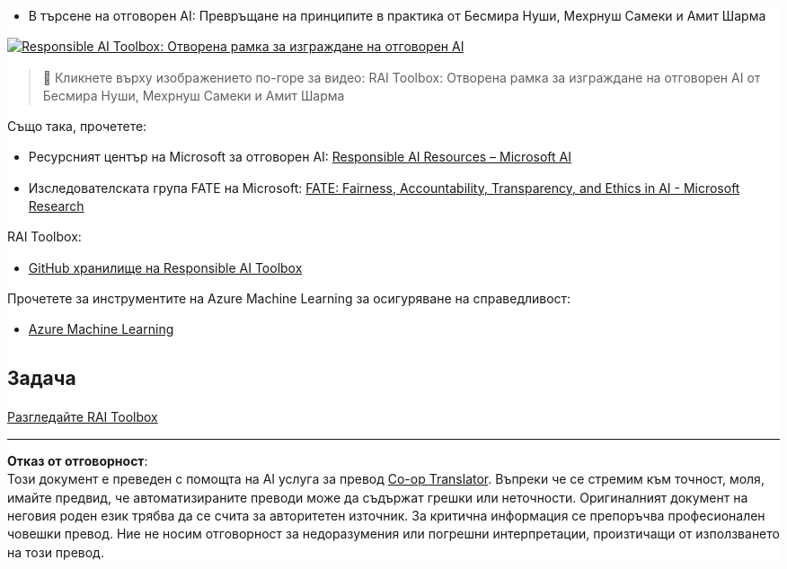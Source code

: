 - В търсене на отговорен AI: Превръщане на принципите в практика от Бесмира Нуши, Мехрнуш Самеки и Амит Шарма

[![Responsible AI Toolbox: Отворена рамка за изграждане на отговорен AI](https://img.youtube.com/vi/tGgJCrA-MZU/0.jpg)](https://www.youtube.com/watch?v=tGgJCrA-MZU "RAI Toolbox: Отворена рамка за изграждане на отговорен AI")

> 🎥 Кликнете върху изображението по-горе за видео: RAI Toolbox: Отворена рамка за изграждане на отговорен AI от Бесмира Нуши, Мехрнуш Самеки и Амит Шарма

Също така, прочетете:

- Ресурсният център на Microsoft за отговорен AI: [Responsible AI Resources – Microsoft AI](https://www.microsoft.com/ai/responsible-ai-resources?activetab=pivot1%3aprimaryr4)

- Изследователската група FATE на Microsoft: [FATE: Fairness, Accountability, Transparency, and Ethics in AI - Microsoft Research](https://www.microsoft.com/research/theme/fate/)

RAI Toolbox:

- [GitHub хранилище на Responsible AI Toolbox](https://github.com/microsoft/responsible-ai-toolbox)

Прочетете за инструментите на Azure Machine Learning за осигуряване на справедливост:

- [Azure Machine Learning](https://docs.microsoft.com/azure/machine-learning/concept-fairness-ml?WT.mc_id=academic-77952-leestott)

## Задача

[Разгледайте RAI Toolbox](assignment.md)

---

**Отказ от отговорност**:  
Този документ е преведен с помощта на AI услуга за превод [Co-op Translator](https://github.com/Azure/co-op-translator). Въпреки че се стремим към точност, моля, имайте предвид, че автоматизираните преводи може да съдържат грешки или неточности. Оригиналният документ на неговия роден език трябва да се счита за авторитетен източник. За критична информация се препоръчва професионален човешки превод. Ние не носим отговорност за недоразумения или погрешни интерпретации, произтичащи от използването на този превод.